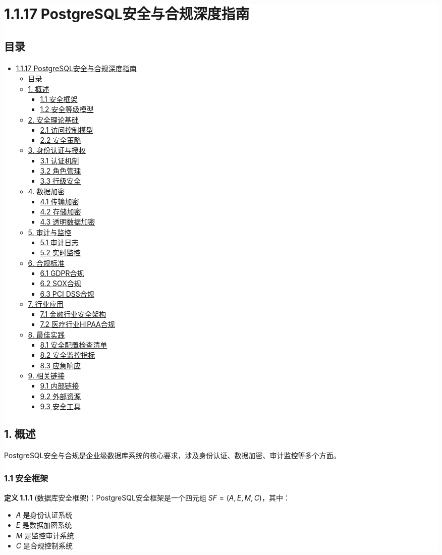 # 1.1.17 PostgreSQL安全与合规深度指南

## 目录

- [1.1.17 PostgreSQL安全与合规深度指南](#1117-postgresql安全与合规深度指南)
  - [目录](#目录)
  - [1. 概述](#1-概述)
    - [1.1 安全框架](#11-安全框架)
    - [1.2 安全等级模型](#12-安全等级模型)
  - [2. 安全理论基础](#2-安全理论基础)
    - [2.1 访问控制模型](#21-访问控制模型)
    - [2.2 安全策略](#22-安全策略)
  - [3. 身份认证与授权](#3-身份认证与授权)
    - [3.1 认证机制](#31-认证机制)
    - [3.2 角色管理](#32-角色管理)
    - [3.3 行级安全](#33-行级安全)
  - [4. 数据加密](#4-数据加密)
    - [4.1 传输加密](#41-传输加密)
    - [4.2 存储加密](#42-存储加密)
    - [4.3 透明数据加密](#43-透明数据加密)
  - [5. 审计与监控](#5-审计与监控)
    - [5.1 审计日志](#51-审计日志)
    - [5.2 实时监控](#52-实时监控)
  - [6. 合规标准](#6-合规标准)
    - [6.1 GDPR合规](#61-gdpr合规)
    - [6.2 SOX合规](#62-sox合规)
    - [6.3 PCI DSS合规](#63-pci-dss合规)
  - [7. 行业应用](#7-行业应用)
    - [7.1 金融行业安全架构](#71-金融行业安全架构)
    - [7.2 医疗行业HIPAA合规](#72-医疗行业hipaa合规)
  - [8. 最佳实践](#8-最佳实践)
    - [8.1 安全配置检查清单](#81-安全配置检查清单)
    - [8.2 安全监控指标](#82-安全监控指标)
    - [8.3 应急响应](#83-应急响应)
  - [9. 相关链接](#9-相关链接)
    - [9.1 内部链接](#91-内部链接)
    - [9.2 外部资源](#92-外部资源)
    - [9.3 安全工具](#93-安全工具)

## 1. 概述

PostgreSQL安全与合规是企业级数据库系统的核心要求，涉及身份认证、数据加密、审计监控等多个方面。

### 1.1 安全框架

**定义 1.1.1** (数据库安全框架)：PostgreSQL安全框架是一个四元组 $SF = (A, E, M, C)$，其中：

- $A$ 是身份认证系统
- $E$ 是数据加密系统
- $M$ 是监控审计系统
- $C$ 是合规控制系统
